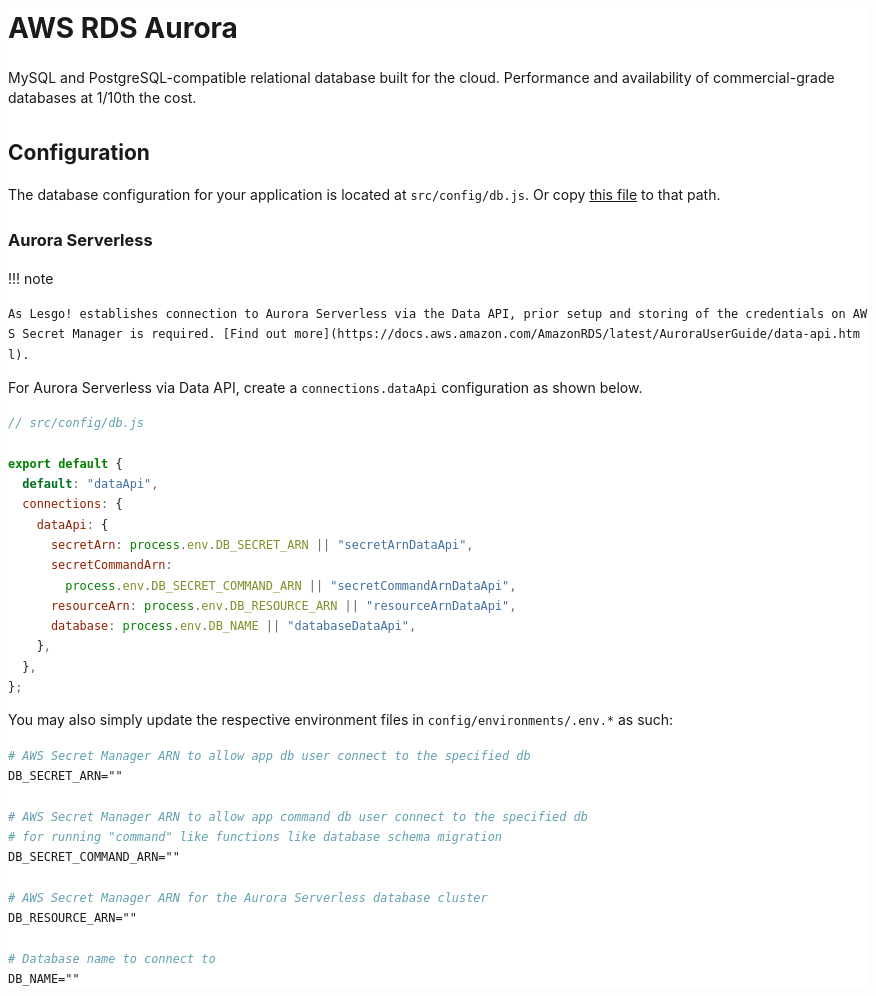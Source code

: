 # AWS RDS Aurora

MySQL and PostgreSQL-compatible relational database built for the cloud. Performance and availability of commercial-grade databases at 1/10th the cost.

## Configuration

The database configuration for your application is located at `src/config/db.js`. Or copy [this file](https://raw.githubusercontent.com/reflex-media/lesgo/master/src/config/db.js) to that path.

### Aurora Serverless

!!! note

    As Lesgo! establishes connection to Aurora Serverless via the Data API, prior setup and storing of the credentials on AWS Secret Manager is required. [Find out more](https://docs.aws.amazon.com/AmazonRDS/latest/AuroraUserGuide/data-api.html).

For Aurora Serverless via Data API, create a `connections.dataApi` configuration as shown below.

```js
// src/config/db.js

export default {
  default: "dataApi",
  connections: {
    dataApi: {
      secretArn: process.env.DB_SECRET_ARN || "secretArnDataApi",
      secretCommandArn:
        process.env.DB_SECRET_COMMAND_ARN || "secretCommandArnDataApi",
      resourceArn: process.env.DB_RESOURCE_ARN || "resourceArnDataApi",
      database: process.env.DB_NAME || "databaseDataApi",
    },
  },
};
```

You may also simply update the respective environment files in `config/environments/.env.*` as such:

```apache
# AWS Secret Manager ARN to allow app db user connect to the specified db
DB_SECRET_ARN=""

# AWS Secret Manager ARN to allow app command db user connect to the specified db
# for running "command" like functions like database schema migration
DB_SECRET_COMMAND_ARN=""

# AWS Secret Manager ARN for the Aurora Serverless database cluster
DB_RESOURCE_ARN=""

# Database name to connect to
DB_NAME=""
```
